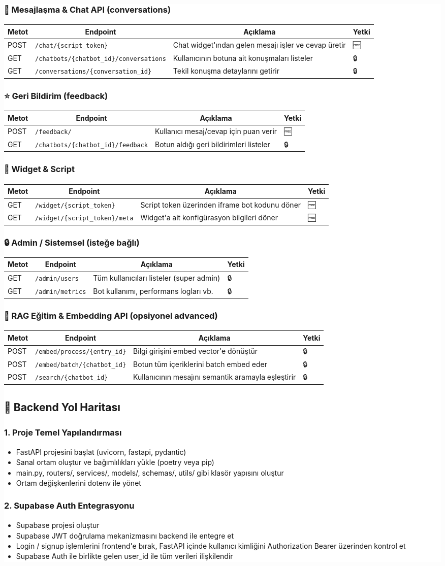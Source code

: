 ### 💬 Mesajlaşma & Chat API (conversations)
| Metot | Endpoint | Açıklama | Yetki |
|-------|----------|----------|-------|
| POST | `/chat/{script_token}` | Chat widget'ından gelen mesajı işler ve cevap üretir | 🆓 |
| GET | `/chatbots/{chatbot_id}/conversations` | Kullanıcının botuna ait konuşmaları listeler | 🔒 |
| GET | `/conversations/{conversation_id}` | Tekil konuşma detaylarını getirir | 🔒 |

### ⭐ Geri Bildirim (feedback)
| Metot | Endpoint | Açıklama | Yetki |
|-------|----------|----------|-------|
| POST | `/feedback/` | Kullanıcı mesaj/cevap için puan verir | 🆓 |
| GET | `/chatbots/{chatbot_id}/feedback` | Botun aldığı geri bildirimleri listeler | 🔒 |

### 🧩 Widget & Script
| Metot | Endpoint | Açıklama | Yetki |
|-------|----------|----------|-------|
| GET | `/widget/{script_token}` | Script token üzerinden iframe bot kodunu döner | 🆓 |
| GET | `/widget/{script_token}/meta` | Widget'a ait konfigürasyon bilgileri döner | 🆓 |

### 🔒 Admin / Sistemsel (isteğe bağlı)
| Metot | Endpoint | Açıklama | Yetki |
|-------|----------|----------|-------|
| GET | `/admin/users` | Tüm kullanıcıları listeler (super admin) | 🔒 |
| GET | `/admin/metrics` | Bot kullanımı, performans logları vb. | 🔒 |

### 🧠 RAG Eğitim & Embedding API (opsiyonel advanced)
| Metot | Endpoint | Açıklama | Yetki |
|-------|----------|----------|-------|
| POST | `/embed/process/{entry_id}` | Bilgi girişini embed vector'e dönüştür | 🔒 |
| POST | `/embed/batch/{chatbot_id}` | Botun tüm içeriklerini batch embed eder | 🔒 |
| POST | `/search/{chatbot_id}` | Kullanıcının mesajını semantik aramayla eşleştirir | 🔒 |

## 🧱 Backend Yol Haritası

### 1. Proje Temel Yapılandırması
- FastAPI projesini başlat (uvicorn, fastapi, pydantic)
- Sanal ortam oluştur ve bağımlılıkları yükle (poetry veya pip)
- main.py, routers/, services/, models/, schemas/, utils/ gibi klasör yapısını oluştur
- Ortam değişkenlerini dotenv ile yönet

### 2. Supabase Auth Entegrasyonu
- Supabase projesi oluştur
- Supabase JWT doğrulama mekanizmasını backend ile entegre et
- Login / signup işlemlerini frontend'e bırak, FastAPI içinde kullanıcı kimliğini Authorization Bearer üzerinden kontrol et
- Supabase Auth ile birlikte gelen user_id ile tüm verileri ilişkilendir
